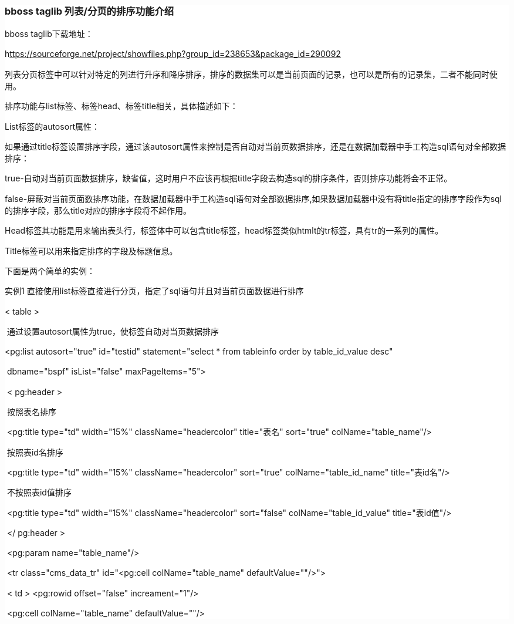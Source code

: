 ### bboss taglib 列表/分页的排序功能介绍

bboss taglib下载地址：

h[ttps://sourceforge.net/project/showfiles.php?group_id=238653&package_id=290092](https://sourceforge.net/project/showfiles.php?group_id=238653&package_id=290092)

列表分页标签中可以针对特定的列进行升序和降序排序，排序的数据集可以是当前页面的记录，也可以是所有的记录集，二者不能同时使用。

排序功能与list标签、标签head、标签title相关，具体描述如下：

List标签的autosort属性：

如果通过title标签设置排序字段，通过该autosort属性来控制是否自动对当前页数据排序，还是在数据加载器中手工构造sql语句对全部数据排序：

true-自动对当前页面数据排序，缺省值，这时用户不应该再根据title字段去构造sql的排序条件，否则排序功能将会不正常。

false-屏蔽对当前页面数排序功能，在数据加载器中手工构造sql语句对全部数据排序,如果数据加载器中没有将title指定的排序字段作为sql的排序字段，那么title对应的排序字段将不起作用。

Head标签其功能是用来输出表头行，标签体中可以包含title标签，head标签类似htmlt的tr标签，具有tr的一系列的属性。

Title标签可以用来指定排序的字段及标题信息。

下面是两个简单的实例：

实例1 直接使用list标签直接进行分页，指定了sql语句并且对当前页面数据进行排序

< table >

​     通过设置autosort属性为true，使标签自动对当页数据排序

   <pg:list autosort="true" id="testid" statement="select * from tableinfo order by table_id_value desc"

​          dbname="bspf" isList="false" maxPageItems="5">

​       < pg:header >

​             按照表名排序

​          <pg:title type="td" width="15%" className="headercolor" title="表名" sort="true" colName="table_name"/>

​             按照表id名排序

​          <pg:title type="td" width="15%" className="headercolor"  sort="true" colName="table_id_name" title="表id名"/>

​             不按照表id值排序

​          <pg:title type="td" width="15%" className="headercolor"  sort="false" colName="table_id_value" title="表id值"/>           

​       </ pg:header >

​       <pg:param name="table_name"/>

​       <tr class="cms_data_tr" id="<pg:cell colName="table_name" defaultValue=""/>">

​          < td > <pg:rowid offset="false" increament="1"/>

​              <pg:cell colName="table_name" defaultValue=""/>
